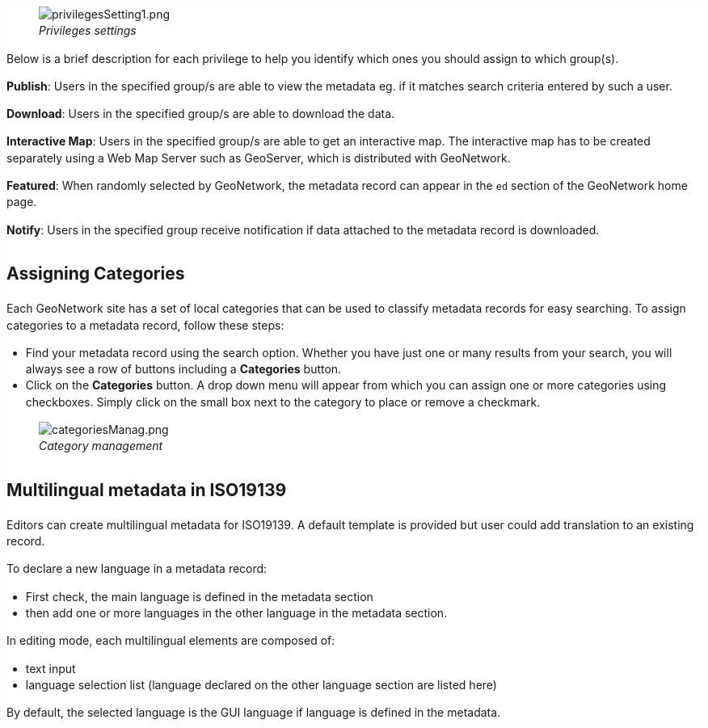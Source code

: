 <figure>
<img src="privilegesSetting1.png" alt="privilegesSetting1.png" />
<figcaption><em>Privileges settings</em></figcaption>
</figure>

Below is a brief description for each privilege to help you identify which ones you should assign to which group(s).

**Publish**: Users in the specified group/s are able to view the metadata eg. if it matches search criteria entered by such a user.

**Download**: Users in the specified group/s are able to download the data.

**Interactive Map**: Users in the specified group/s are able to get an interactive map. The interactive map has to be created separately using a Web Map Server such as GeoServer, which is distributed with GeoNetwork.

**Featured**: When randomly selected by GeoNetwork, the metadata record can appear in the `ed` section of the GeoNetwork home page.

**Notify**: Users in the specified group receive notification if data attached to the metadata record is downloaded.

## Assigning Categories

Each GeoNetwork site has a set of local categories that can be used to classify metadata records for easy searching. To assign categories to a metadata record, follow these steps:

-   Find your metadata record using the search option. Whether you have just one or many results from your search, you will always see a row of buttons including a **Categories** button.
-   Click on the **Categories** button. A drop down menu will appear from which you can assign one or more categories using checkboxes. Simply click on the small box next to the category to place or remove a checkmark.

<figure>
<img src="categoriesManag.png" alt="categoriesManag.png" />
<figcaption><em>Category management</em></figcaption>
</figure>

## Multilingual metadata in ISO19139

Editors can create multilingual metadata for ISO19139. A default template is provided but user could add translation to an existing record.

To declare a new language in a metadata record:

-   First check, the main language is defined in the metadata section
-   then add one or more languages in the other language in the metadata section.

In editing mode, each multilingual elements are composed of:

-   text input
-   language selection list (language declared on the other language section are listed here)

By default, the selected language is the GUI language if language is defined in the metadata.
